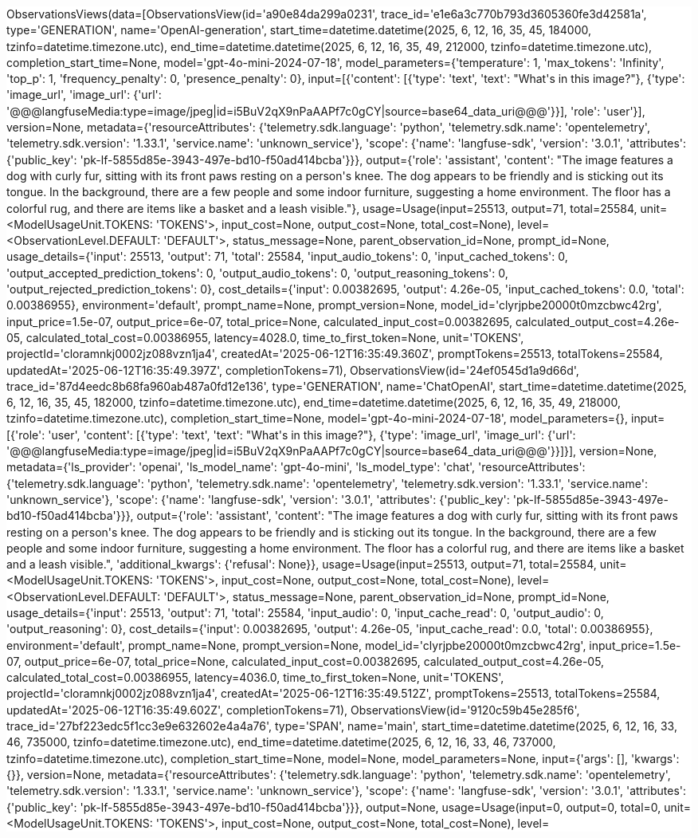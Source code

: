 
ObservationsViews(data=[ObservationsView(id='a90e84da299a0231', trace_id='e1e6a3c770b793d3605360fe3d42581a', type='GENERATION', name='OpenAI-generation', start_time=datetime.datetime(2025, 6, 12, 16, 35, 45, 184000, tzinfo=datetime.timezone.utc), end_time=datetime.datetime(2025, 6, 12, 16, 35, 49, 212000, tzinfo=datetime.timezone.utc), completion_start_time=None, model='gpt-4o-mini-2024-07-18', model_parameters={'temperature': 1, 'max_tokens': 'Infinity', 'top_p': 1, 'frequency_penalty': 0, 'presence_penalty': 0}, input=[{'content': [{'type': 'text', 'text': "What's in this image?"}, {'type': 'image_url', 'image_url': {'url': '@@@langfuseMedia:type=image/jpeg|id=i5BuV2qX9nPaAAPf7c0gCY|source=base64_data_uri@@@'}}], 'role': 'user'}], version=None, metadata={'resourceAttributes': {'telemetry.sdk.language': 'python', 'telemetry.sdk.name': 'opentelemetry', 'telemetry.sdk.version': '1.33.1', 'service.name': 'unknown_service'}, 'scope': {'name': 'langfuse-sdk', 'version': '3.0.1', 'attributes': {'public_key': 'pk-lf-5855d85e-3943-497e-bd10-f50ad414bcba'}}}, output={'role': 'assistant', 'content': "The image features a dog with curly fur, sitting with its front paws resting on a person's knee. The dog appears to be friendly and is sticking out its tongue. In the background, there are a few people and some indoor furniture, suggesting a home environment. The floor has a colorful rug, and there are items like a basket and a leash visible."}, usage=Usage(input=25513, output=71, total=25584, unit=<ModelUsageUnit.TOKENS: 'TOKENS'>, input_cost=None, output_cost=None, total_cost=None), level=<ObservationLevel.DEFAULT: 'DEFAULT'>, status_message=None, parent_observation_id=None, prompt_id=None, usage_details={'input': 25513, 'output': 71, 'total': 25584, 'input_audio_tokens': 0, 'input_cached_tokens': 0, 'output_accepted_prediction_tokens': 0, 'output_audio_tokens': 0, 'output_reasoning_tokens': 0, 'output_rejected_prediction_tokens': 0}, cost_details={'input': 0.00382695, 'output': 4.26e-05, 'input_cached_tokens': 0.0, 'total': 0.00386955}, environment='default', prompt_name=None, prompt_version=None, model_id='clyrjpbe20000t0mzcbwc42rg', input_price=1.5e-07, output_price=6e-07, total_price=None, calculated_input_cost=0.00382695, calculated_output_cost=4.26e-05, calculated_total_cost=0.00386955, latency=4028.0, time_to_first_token=None, unit='TOKENS', projectId='cloramnkj0002jz088vzn1ja4', createdAt='2025-06-12T16:35:49.360Z', promptTokens=25513, totalTokens=25584, updatedAt='2025-06-12T16:35:49.397Z', completionTokens=71), ObservationsView(id='24ef0545d1a9d66d', trace_id='87d4eedc8b68fa960ab487a0fd12e136', type='GENERATION', name='ChatOpenAI', start_time=datetime.datetime(2025, 6, 12, 16, 35, 45, 182000, tzinfo=datetime.timezone.utc), end_time=datetime.datetime(2025, 6, 12, 16, 35, 49, 218000, tzinfo=datetime.timezone.utc), completion_start_time=None, model='gpt-4o-mini-2024-07-18', model_parameters={}, input=[{'role': 'user', 'content': [{'type': 'text', 'text': "What's in this image?"}, {'type': 'image_url', 'image_url': {'url': '@@@langfuseMedia:type=image/jpeg|id=i5BuV2qX9nPaAAPf7c0gCY|source=base64_data_uri@@@'}}]}], version=None, metadata={'ls_provider': 'openai', 'ls_model_name': 'gpt-4o-mini', 'ls_model_type': 'chat', 'resourceAttributes': {'telemetry.sdk.language': 'python', 'telemetry.sdk.name': 'opentelemetry', 'telemetry.sdk.version': '1.33.1', 'service.name': 'unknown_service'}, 'scope': {'name': 'langfuse-sdk', 'version': '3.0.1', 'attributes': {'public_key': 'pk-lf-5855d85e-3943-497e-bd10-f50ad414bcba'}}}, output={'role': 'assistant', 'content': "The image features a dog with curly fur, sitting with its front paws resting on a person's knee. The dog appears to be friendly and is sticking out its tongue. In the background, there are a few people and some indoor furniture, suggesting a home environment. The floor has a colorful rug, and there are items like a basket and a leash visible.", 'additional_kwargs': {'refusal': None}}, usage=Usage(input=25513, output=71, total=25584, unit=<ModelUsageUnit.TOKENS: 'TOKENS'>, input_cost=None, output_cost=None, total_cost=None), level=<ObservationLevel.DEFAULT: 'DEFAULT'>, status_message=None, parent_observation_id=None, prompt_id=None, usage_details={'input': 25513, 'output': 71, 'total': 25584, 'input_audio': 0, 'input_cache_read': 0, 'output_audio': 0, 'output_reasoning': 0}, cost_details={'input': 0.00382695, 'output': 4.26e-05, 'input_cache_read': 0.0, 'total': 0.00386955}, environment='default', prompt_name=None, prompt_version=None, model_id='clyrjpbe20000t0mzcbwc42rg', input_price=1.5e-07, output_price=6e-07, total_price=None, calculated_input_cost=0.00382695, calculated_output_cost=4.26e-05, calculated_total_cost=0.00386955, latency=4036.0, time_to_first_token=None, unit='TOKENS', projectId='cloramnkj0002jz088vzn1ja4', createdAt='2025-06-12T16:35:49.512Z', promptTokens=25513, totalTokens=25584, updatedAt='2025-06-12T16:35:49.602Z', completionTokens=71), ObservationsView(id='9120c59b45e285f6', trace_id='27bf223edc5f1cc3e9e632602e4a4a76', type='SPAN', name='main', start_time=datetime.datetime(2025, 6, 12, 16, 33, 46, 735000, tzinfo=datetime.timezone.utc), end_time=datetime.datetime(2025, 6, 12, 16, 33, 46, 737000, tzinfo=datetime.timezone.utc), completion_start_time=None, model=None, model_parameters=None, input={'args': [], 'kwargs': {}}, version=None, metadata={'resourceAttributes': {'telemetry.sdk.language': 'python', 'telemetry.sdk.name': 'opentelemetry', 'telemetry.sdk.version': '1.33.1', 'service.name': 'unknown_service'}, 'scope': {'name': 'langfuse-sdk', 'version': '3.0.1', 'attributes': {'public_key': 'pk-lf-5855d85e-3943-497e-bd10-f50ad414bcba'}}}, output=None, usage=Usage(input=0, output=0, total=0, unit=<ModelUsageUnit.TOKENS: 'TOKENS'>, input_cost=None, output_cost=None, total_cost=None), level=